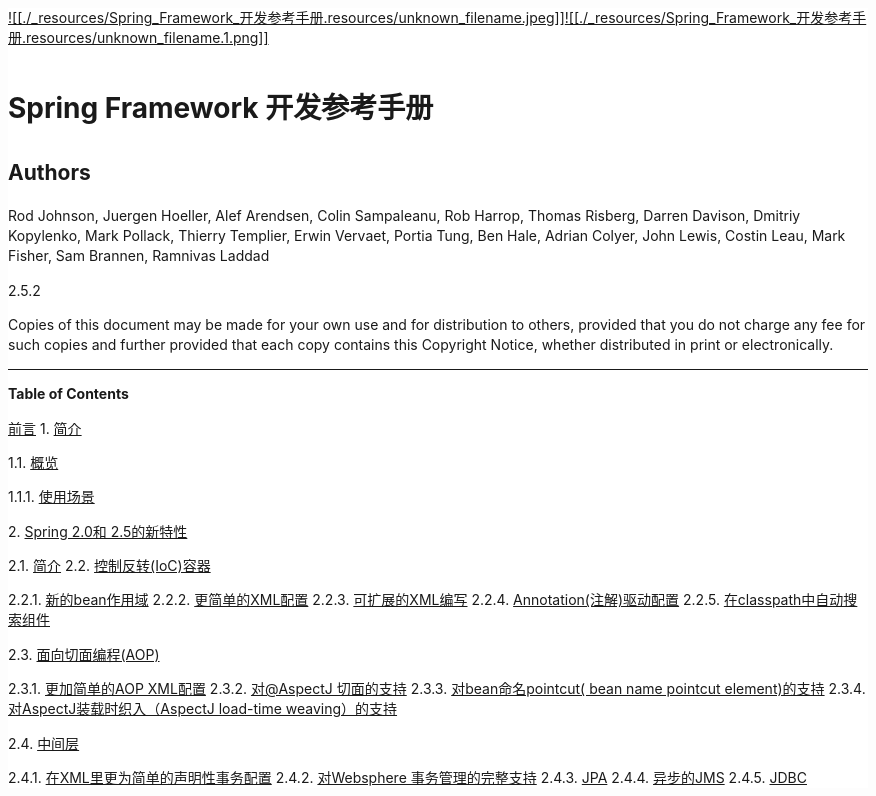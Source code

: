 
[![[./_resources/Spring_Framework_开发参考手册.resources/unknown_filename.jpeg]]](http://www.springframework.org/)[![[./_resources/Spring_Framework_开发参考手册.resources/unknown_filename.1.png]]](http://www.springsource.com/)

# Spring Framework 开发参考手册

## Authors

Rod Johnson, Juergen Hoeller, Alef Arendsen, Colin Sampaleanu, Rob Harrop, Thomas Risberg, Darren Davison, Dmitriy Kopylenko, Mark Pollack, Thierry Templier, Erwin Vervaet, Portia Tung, Ben Hale, Adrian Colyer, John Lewis, Costin Leau, Mark Fisher, Sam Brannen, Ramnivas Laddad

2.5.2

Copies of this document may be made for your own use and for distribution to others, provided that you do not charge any fee for such copies and further provided that each copy contains this Copyright Notice, whether distributed in print or electronically.

* * *

**Table of Contents**

[前言](http://shouce.jb51.net/spring/preface.html)
1\. [简介](http://shouce.jb51.net/spring/introduction.html)

1.1. [概览](http://shouce.jb51.net/spring/introduction.html#introduction-overview)

1.1.1. [使用场景](http://shouce.jb51.net/spring/introduction.html#overview-usagescenarios)

2\. [Spring 2.0和 2.5的新特性](http://shouce.jb51.net/spring/new-in-2.html)

2.1. [简介](http://shouce.jb51.net/spring/new-in-2.html#new-in-2-intro)
2.2. [控制反转(IoC)容器](http://shouce.jb51.net/spring/new-in-2.html#new-in-2-ioc)

2.2.1. [新的bean作用域](http://shouce.jb51.net/spring/new-in-2.html#new-in-2-ioc-scopes)
2.2.2. [更简单的XML配置](http://shouce.jb51.net/spring/new-in-2.html#new-in-2-ioc-configuration)
2.2.3. [可扩展的XML编写](http://shouce.jb51.net/spring/new-in-2.html#new-in-2-ioc-custom-configuration)
2.2.4. [Annotation(注解)驱动配置](http://shouce.jb51.net/spring/new-in-2.html#new-in-2-ioc-annotations)
2.2.5. [在classpath中自动搜索组件](http://shouce.jb51.net/spring/new-in-2.html#new-in-2-ioc-component-scanning)

2.3. [面向切面编程(AOP)](http://shouce.jb51.net/spring/new-in-2.html#new-in-2-aop)

2.3.1. [更加简单的AOP XML配置](http://shouce.jb51.net/spring/new-in-2.html#new-in-2-aop-configuration)
2.3.2. [对@AspectJ 切面的支持](http://shouce.jb51.net/spring/new-in-2.html#new-in-2-aop-aspectj)
2.3.3. [对bean命名pointcut( bean name pointcut element)的支持](http://shouce.jb51.net/spring/new-in-2.html#new-in-2-aop-bean-pointcuts)
2.3.4. [对AspectJ装载时织入（AspectJ load-time weaving）的支持](http://shouce.jb51.net/spring/new-in-2.html#new-in-2-aop-load-time-weaving)

2.4. [中间层](http://shouce.jb51.net/spring/new-in-2.html#new-in-2-middle-tier)

2.4.1. [在XML里更为简单的声明性事务配置](http://shouce.jb51.net/spring/new-in-2.html#new-in-2-middle-tier-transaction-configuration)
2.4.2. [对Websphere 事务管理的完整支持](http://shouce.jb51.net/spring/new-in-2.html#new-in-2-middle-tier-websphere)
2.4.3. [JPA](http://shouce.jb51.net/spring/new-in-2.html#new-in-2-middle-tier-jpa)
2.4.4. [异步的JMS](http://shouce.jb51.net/spring/new-in-2.html#new-in-2-middle-tier-async-jms)
2.4.5. [JDBC](http://shouce.jb51.net/spring/new-in-2.html#new-in-2-middle-tier-jdbc)
